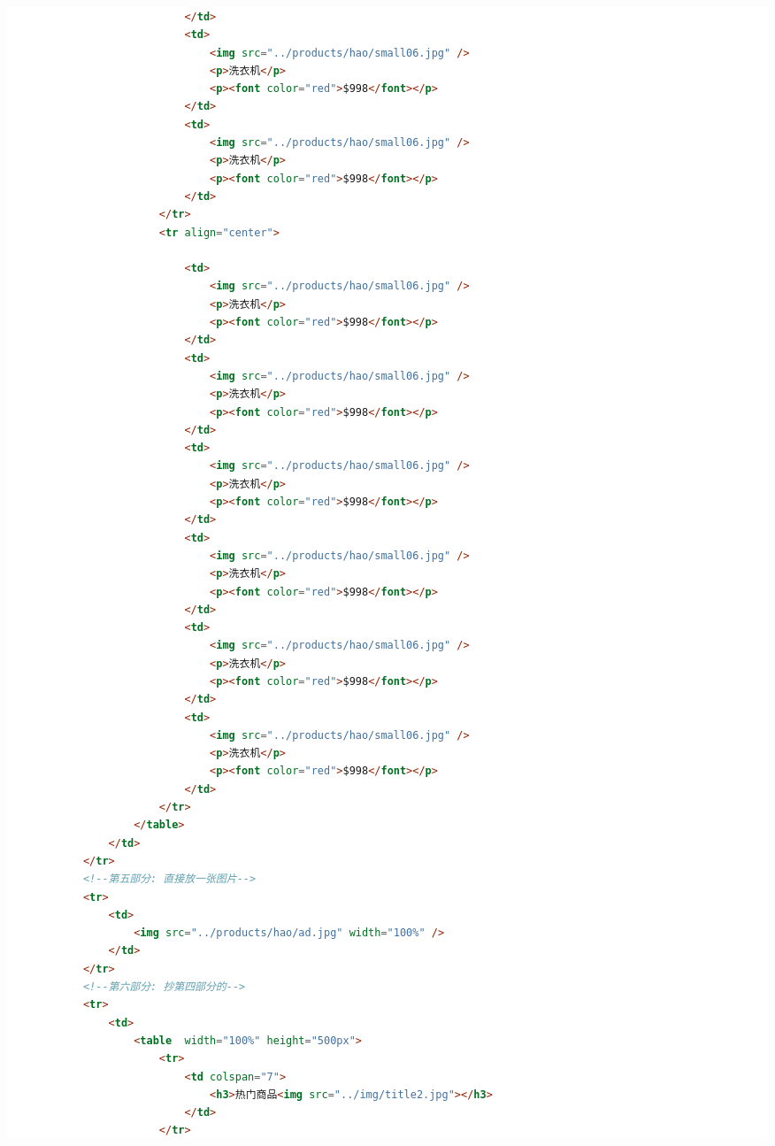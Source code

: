 ```html
							</td>
							<td>
								<img src="../products/hao/small06.jpg" />
								<p>洗衣机</p>
								<p><font color="red">$998</font></p>
							</td>
							<td>
								<img src="../products/hao/small06.jpg" />
								<p>洗衣机</p>
								<p><font color="red">$998</font></p>
							</td>
						</tr>
						<tr align="center">
							
							<td>
								<img src="../products/hao/small06.jpg" />
								<p>洗衣机</p>
								<p><font color="red">$998</font></p>
							</td>
							<td>
								<img src="../products/hao/small06.jpg" />
								<p>洗衣机</p>
								<p><font color="red">$998</font></p>
							</td>
							<td>
								<img src="../products/hao/small06.jpg" />
								<p>洗衣机</p>
								<p><font color="red">$998</font></p>
							</td>
							<td>
								<img src="../products/hao/small06.jpg" />
								<p>洗衣机</p>
								<p><font color="red">$998</font></p>
							</td>
							<td>
								<img src="../products/hao/small06.jpg" />
								<p>洗衣机</p>
								<p><font color="red">$998</font></p>
							</td>
							<td>
								<img src="../products/hao/small06.jpg" />
								<p>洗衣机</p>
								<p><font color="red">$998</font></p>
							</td>
						</tr>
					</table>
				</td>
			</tr>
			<!--第五部分: 直接放一张图片-->
			<tr>
				<td>
					<img src="../products/hao/ad.jpg" width="100%" />
				</td>
			</tr>
			<!--第六部分: 抄第四部分的-->
			<tr>
				<td>
					<table  width="100%" height="500px"> 
						<tr>
							<td colspan="7">
								<h3>热门商品<img src="../img/title2.jpg"></h3>
							</td>
						</tr>
```